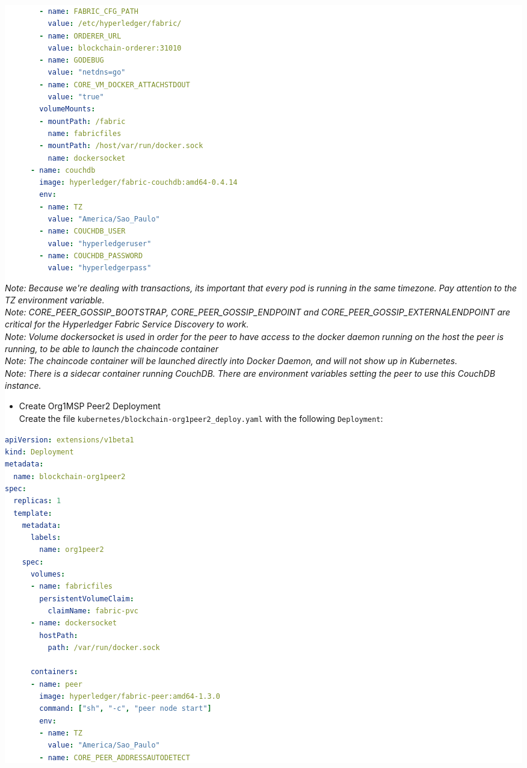 ```yaml
        - name: FABRIC_CFG_PATH
          value: /etc/hyperledger/fabric/
        - name: ORDERER_URL
          value: blockchain-orderer:31010
        - name: GODEBUG
          value: "netdns=go"
        - name: CORE_VM_DOCKER_ATTACHSTDOUT
          value: "true"
        volumeMounts:
        - mountPath: /fabric
          name: fabricfiles
        - mountPath: /host/var/run/docker.sock
          name: dockersocket
      - name: couchdb
        image: hyperledger/fabric-couchdb:amd64-0.4.14
        env:
        - name: TZ
          value: "America/Sao_Paulo"
        - name: COUCHDB_USER
          value: "hyperledgeruser"
        - name: COUCHDB_PASSWORD
          value: "hyperledgerpass"
```
*Note: Because we're dealing with transactions, its important that every pod is running in the same timezone. Pay attention to the TZ environment variable.*  
*Note: CORE_PEER_GOSSIP_BOOTSTRAP, CORE_PEER_GOSSIP_ENDPOINT and CORE_PEER_GOSSIP_EXTERNALENDPOINT are critical for the Hyperledger Fabric Service Discovery to work.*  
*Note: Volume dockersocket is used in order for the peer to have access to the docker daemon running on the host the peer is running, to be able to launch the chaincode container*  
*Note: The chaincode container will be launched directly into Docker Daemon, and will not show up in Kubernetes.*  
*Note: There is a sidecar container running CouchDB. There are environment variables setting the peer to use this CouchDB instance.*  

- Create Org1MSP Peer2 Deployment  
Create the file `kubernetes/blockchain-org1peer2_deploy.yaml` with the following `Deployment`:
```yaml
apiVersion: extensions/v1beta1
kind: Deployment
metadata:
  name: blockchain-org1peer2
spec:
  replicas: 1
  template:
    metadata:
      labels:
        name: org1peer2
    spec:
      volumes:
      - name: fabricfiles
        persistentVolumeClaim:
          claimName: fabric-pvc
      - name: dockersocket
        hostPath:
          path: /var/run/docker.sock

      containers:
      - name: peer
        image: hyperledger/fabric-peer:amd64-1.3.0
        command: ["sh", "-c", "peer node start"]
        env:
        - name: TZ
          value: "America/Sao_Paulo"
        - name: CORE_PEER_ADDRESSAUTODETECT
```